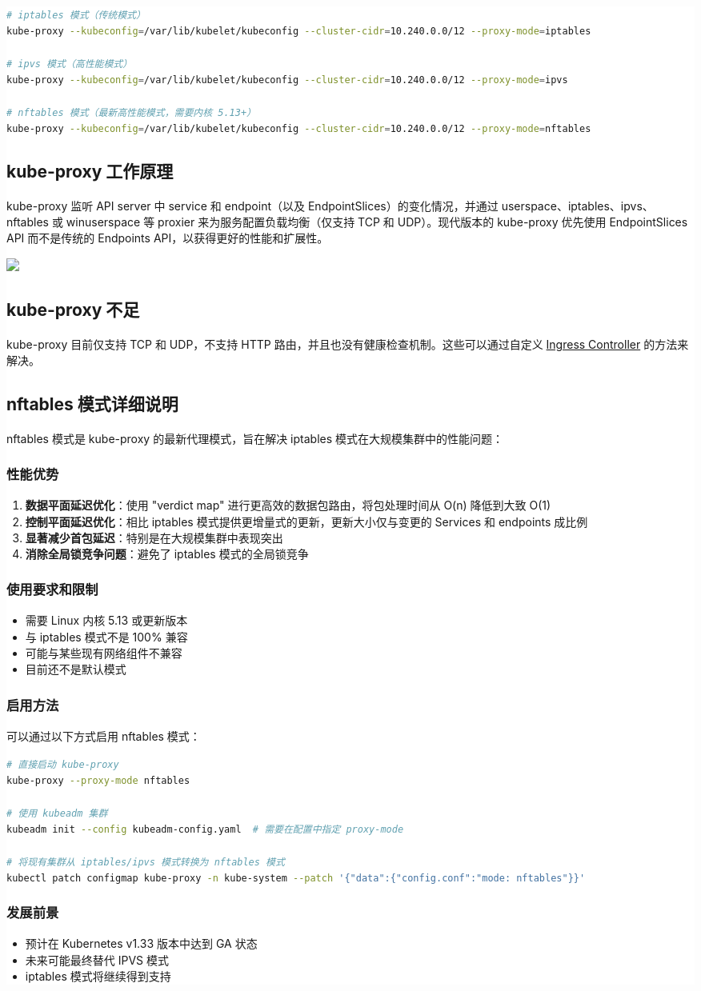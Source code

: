 ```bash
# iptables 模式（传统模式）
kube-proxy --kubeconfig=/var/lib/kubelet/kubeconfig --cluster-cidr=10.240.0.0/12 --proxy-mode=iptables

# ipvs 模式（高性能模式）
kube-proxy --kubeconfig=/var/lib/kubelet/kubeconfig --cluster-cidr=10.240.0.0/12 --proxy-mode=ipvs

# nftables 模式（最新高性能模式，需要内核 5.13+）
kube-proxy --kubeconfig=/var/lib/kubelet/kubeconfig --cluster-cidr=10.240.0.0/12 --proxy-mode=nftables
```

## kube-proxy 工作原理

kube-proxy 监听 API server 中 service 和 endpoint（以及 EndpointSlices）的变化情况，并通过 userspace、iptables、ipvs、nftables 或 winuserspace 等 proxier 来为服务配置负载均衡（仅支持 TCP 和 UDP）。现代版本的 kube-proxy 优先使用 EndpointSlices API 而不是传统的 Endpoints API，以获得更好的性能和扩展性。

![](../../.gitbook/assets/kube-proxy%20%283%29.png)

## kube-proxy 不足

kube-proxy 目前仅支持 TCP 和 UDP，不支持 HTTP 路由，并且也没有健康检查机制。这些可以通过自定义 [Ingress Controller](../../extension/ingress/) 的方法来解决。

## nftables 模式详细说明

nftables 模式是 kube-proxy 的最新代理模式，旨在解决 iptables 模式在大规模集群中的性能问题：

### 性能优势

1. **数据平面延迟优化**：使用 "verdict map" 进行更高效的数据包路由，将包处理时间从 O(n) 降低到大致 O(1)
2. **控制平面延迟优化**：相比 iptables 模式提供更增量式的更新，更新大小仅与变更的 Services 和 endpoints 成比例
3. **显著减少首包延迟**：特别是在大规模集群中表现突出
4. **消除全局锁竞争问题**：避免了 iptables 模式的全局锁竞争

### 使用要求和限制

- 需要 Linux 内核 5.13 或更新版本
- 与 iptables 模式不是 100% 兼容
- 可能与某些现有网络组件不兼容
- 目前还不是默认模式

### 启用方法

可以通过以下方式启用 nftables 模式：

```bash
# 直接启动 kube-proxy
kube-proxy --proxy-mode nftables

# 使用 kubeadm 集群
kubeadm init --config kubeadm-config.yaml  # 需要在配置中指定 proxy-mode

# 将现有集群从 iptables/ipvs 模式转换为 nftables 模式
kubectl patch configmap kube-proxy -n kube-system --patch '{"data":{"config.conf":"mode: nftables"}}'
```

### 发展前景

- 预计在 Kubernetes v1.33 版本中达到 GA 状态
- 未来可能最终替代 IPVS 模式
- iptables 模式将继续得到支持
